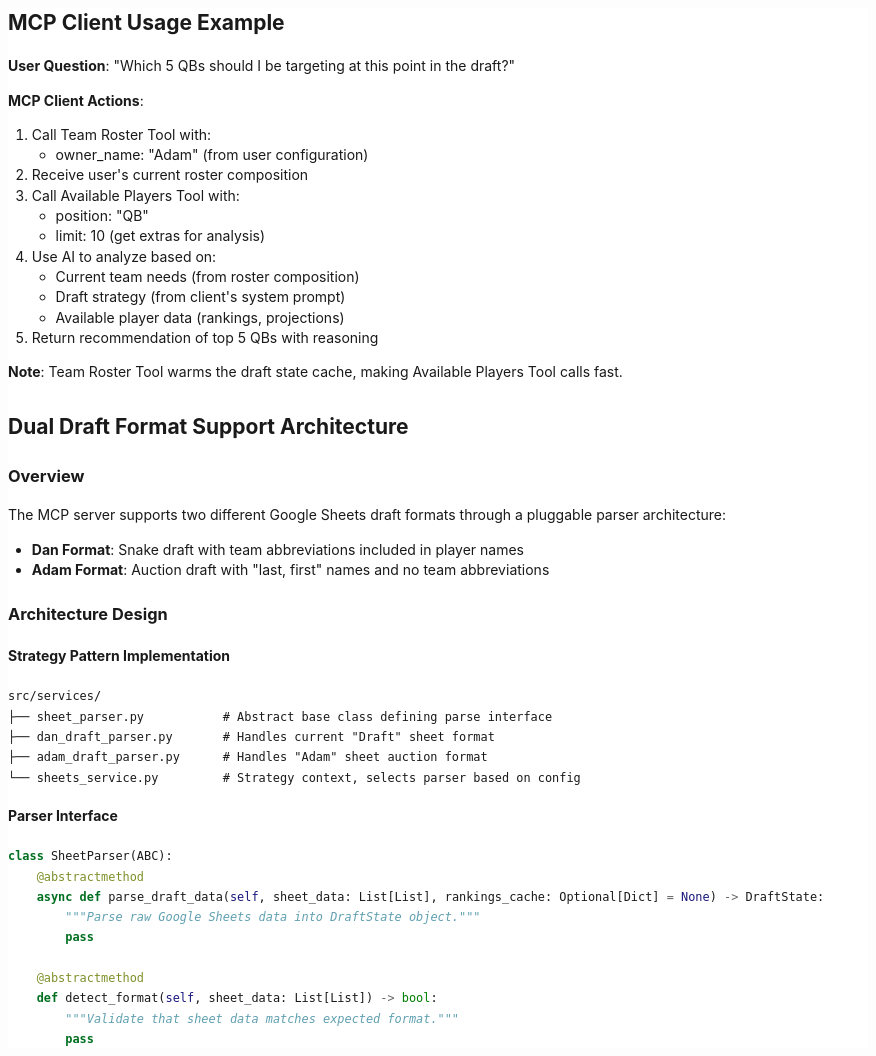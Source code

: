 ## MCP Client Usage Example

**User Question**: "Which 5 QBs should I be targeting at this point in the draft?"

**MCP Client Actions**:
1. Call Team Roster Tool with:
   - owner_name: "Adam" (from user configuration)
2. Receive user's current roster composition
3. Call Available Players Tool with:
   - position: "QB"  
   - limit: 10 (get extras for analysis)
4. Use AI to analyze based on:
   - Current team needs (from roster composition)
   - Draft strategy (from client's system prompt)
   - Available player data (rankings, projections)
5. Return recommendation of top 5 QBs with reasoning

**Note**: Team Roster Tool warms the draft state cache, making Available Players Tool calls fast.

## Dual Draft Format Support Architecture

### Overview
The MCP server supports two different Google Sheets draft formats through a pluggable parser architecture:
- **Dan Format**: Snake draft with team abbreviations included in player names
- **Adam Format**: Auction draft with "last, first" names and no team abbreviations

### Architecture Design

#### Strategy Pattern Implementation
```
src/services/
├── sheet_parser.py           # Abstract base class defining parse interface
├── dan_draft_parser.py       # Handles current "Draft" sheet format
├── adam_draft_parser.py      # Handles "Adam" sheet auction format  
└── sheets_service.py         # Strategy context, selects parser based on config
```

#### Parser Interface
```python
class SheetParser(ABC):
    @abstractmethod
    async def parse_draft_data(self, sheet_data: List[List], rankings_cache: Optional[Dict] = None) -> DraftState:
        """Parse raw Google Sheets data into DraftState object."""
        pass
    
    @abstractmethod
    def detect_format(self, sheet_data: List[List]) -> bool:
        """Validate that sheet data matches expected format."""
        pass
```
